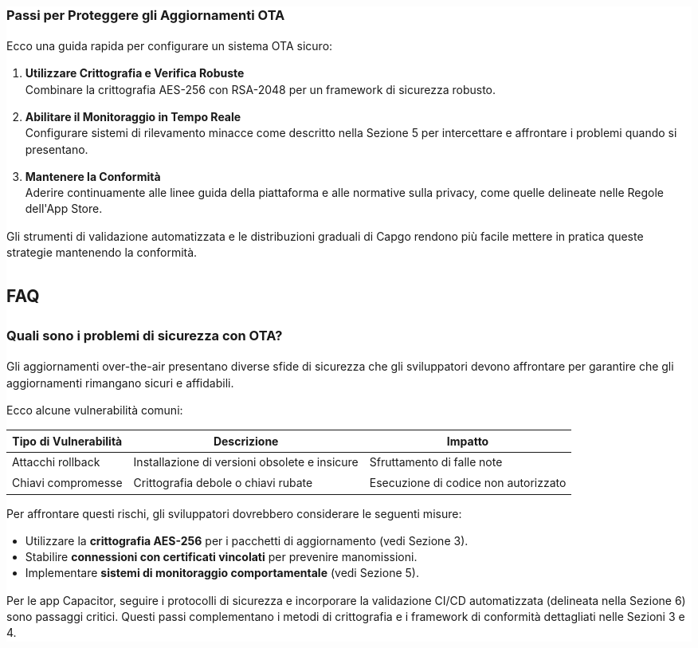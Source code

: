 ### Passi per Proteggere gli Aggiornamenti OTA

Ecco una guida rapida per configurare un sistema OTA sicuro:

1. **Utilizzare Crittografia e Verifica Robuste**  
    Combinare la crittografia AES-256 con RSA-2048 per un framework di sicurezza robusto.
    
2. **Abilitare il Monitoraggio in Tempo Reale**  
    Configurare sistemi di rilevamento minacce come descritto nella Sezione 5 per intercettare e affrontare i problemi quando si presentano.
    
3. **Mantenere la Conformità**  
    Aderire continuamente alle linee guida della piattaforma e alle normative sulla privacy, come quelle delineate nelle Regole dell'App Store.
    

Gli strumenti di validazione automatizzata e le distribuzioni graduali di Capgo rendono più facile mettere in pratica queste strategie mantenendo la conformità.

## FAQ

### Quali sono i problemi di sicurezza con OTA?

Gli aggiornamenti over-the-air presentano diverse sfide di sicurezza che gli sviluppatori devono affrontare per garantire che gli aggiornamenti rimangano sicuri e affidabili.

Ecco alcune vulnerabilità comuni:

| Tipo di Vulnerabilità | Descrizione | Impatto |
| --- | --- | --- |
| Attacchi rollback | Installazione di versioni obsolete e insicure | Sfruttamento di falle note |
| Chiavi compromesse | Crittografia debole o chiavi rubate | Esecuzione di codice non autorizzato |

Per affrontare questi rischi, gli sviluppatori dovrebbero considerare le seguenti misure:

-   Utilizzare la **crittografia AES-256** per i pacchetti di aggiornamento (vedi Sezione 3).
-   Stabilire **connessioni con certificati vincolati** per prevenire manomissioni.
-   Implementare **sistemi di monitoraggio comportamentale** (vedi Sezione 5).

Per le app Capacitor, seguire i protocolli di sicurezza e incorporare la validazione CI/CD automatizzata (delineata nella Sezione 6) sono passaggi critici. Questi passi complementano i metodi di crittografia e i framework di conformità dettagliati nelle Sezioni 3 e 4.
